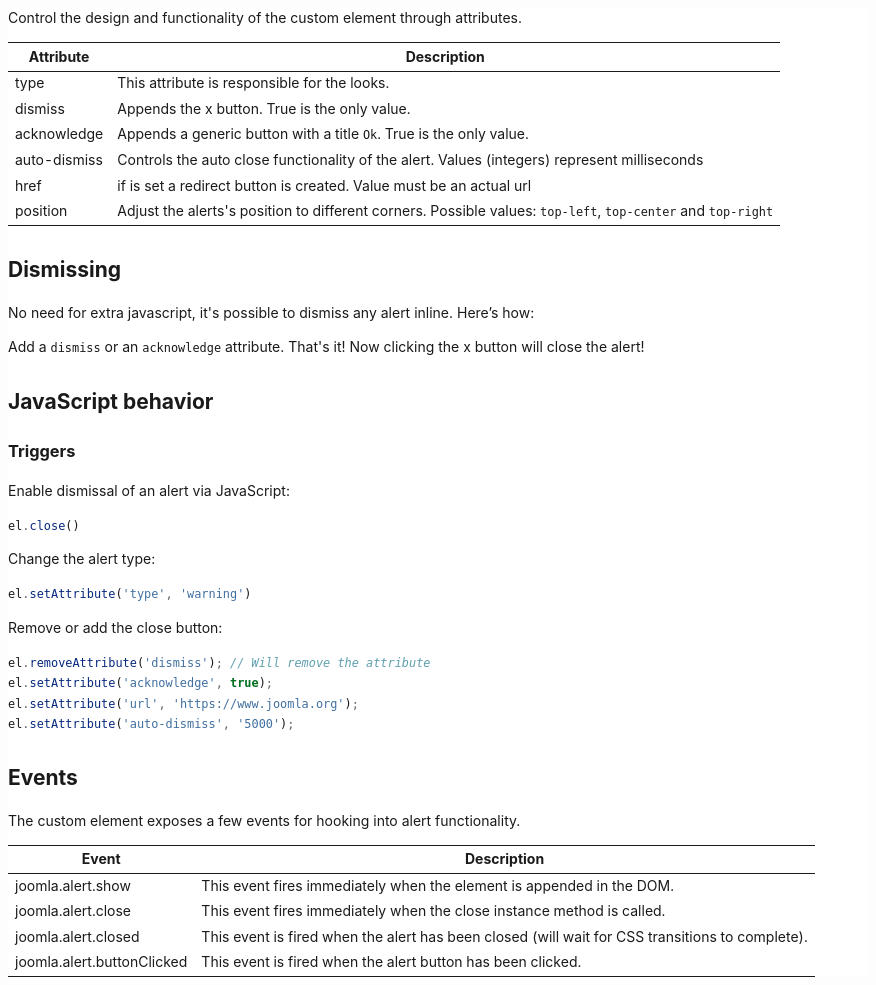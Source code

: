 Control the design and functionality of the custom element through attributes.


|Attribute		|Description|
|---------------|-----------------------------------------------------------------------------------------------|
|type			|This attribute is responsible for the looks.|
|dismiss		|Appends the x button. True is the only value.|
|acknowledge	|Appends a generic button with a title `Ok`. True is the only value.|
|auto-dismiss	|Controls the auto close functionality of the alert. Values (integers) represent milliseconds|
|href			|if is set a redirect button is created. Value must be an actual url|
|position		|Adjust the alerts's position to different corners. Possible values: `top-left`, `top-center` and `top-right`|


## Dismissing
No need for extra javascript, it's possible to dismiss any alert inline. Here’s how:

Add a `dismiss` or an `acknowledge` attribute.
That's it!
Now clicking the x button will close the alert!

## JavaScript behavior
### Triggers

Enable dismissal of an alert via JavaScript:
```js
el.close()
```

Change the alert type:
```js
el.setAttribute('type', 'warning')
```

Remove or add the close button:
```js
el.removeAttribute('dismiss'); // Will remove the attribute
el.setAttribute('acknowledge', true);
el.setAttribute('url', 'https://www.joomla.org');
el.setAttribute('auto-dismiss', '5000');
```

## Events
The custom element exposes a few events for hooking into alert functionality.


|Event			|Description								     			|
|-----------------------|-----------------------------------------------------------------------------------------------|
|joomla.alert.show		|This event fires immediately when the element is appended in the DOM.				|
|joomla.alert.close		|This event fires immediately when the close instance method is called.				|
|joomla.alert.closed	|This event is fired when the alert has been closed (will wait for CSS transitions to complete).|
|joomla.alert.buttonClicked	|This event is fired when the alert button has been clicked.|
